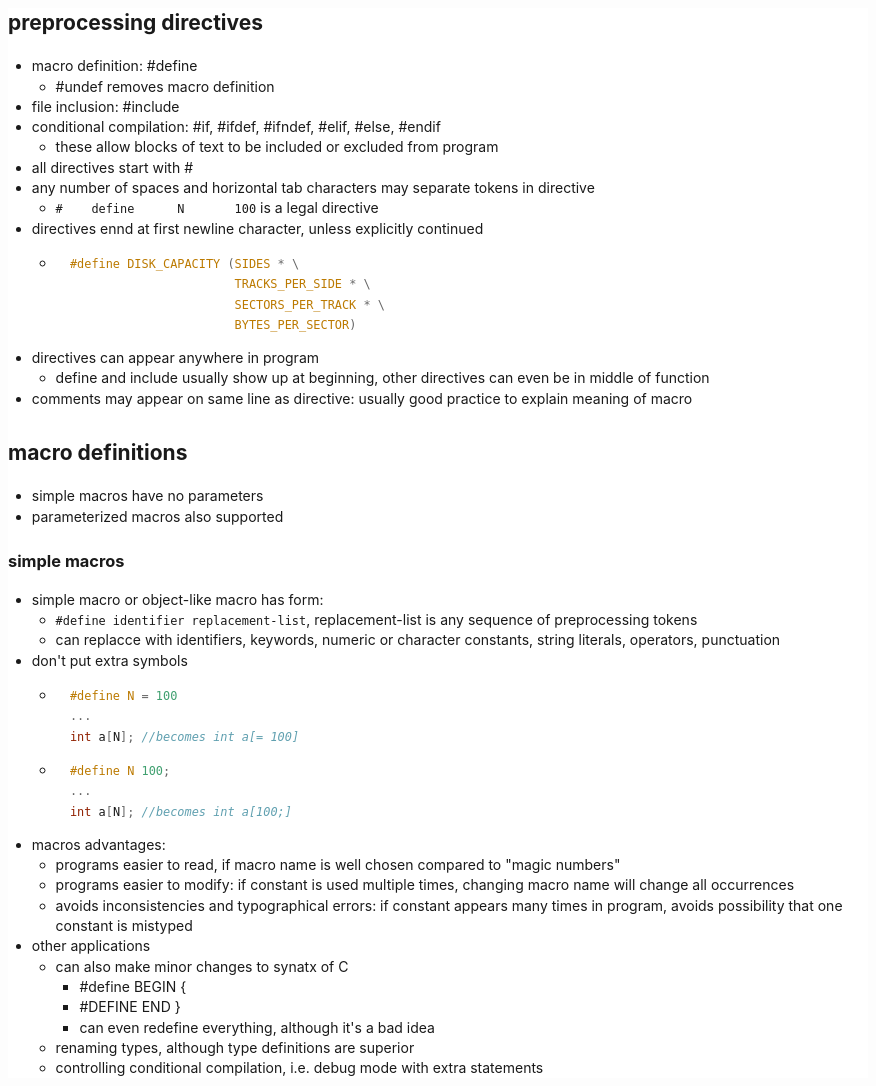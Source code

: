 ## preprocessing directives

* macro definition: #define
    * #undef removes macro definition
* file inclusion: #include
* conditional compilation: #if, #ifdef, #ifndef, #elif, #else, #endif
    * these allow blocks of text to be included or excluded from program
* all directives start with #
* any number of spaces and horizontal tab characters may separate tokens in directive
    * `#    define      N       100` is a legal directive
* directives ennd at first newline character, unless explicitly continued
    * ```C
        #define DISK_CAPACITY (SIDES * \
                               TRACKS_PER_SIDE * \
                               SECTORS_PER_TRACK * \
                               BYTES_PER_SECTOR)
        ```
* directives can appear anywhere in program
    * define and include usually show up at beginning, other directives can even be in middle of function
* comments may appear on same line as directive: usually good practice to explain meaning of macro

## macro definitions

* simple macros have no parameters
* parameterized macros also supported

### simple macros

* simple macro or object-like macro has form:
    * `#define identifier replacement-list`, replacement-list is any sequence of preprocessing tokens
    * can replacce with identifiers, keywords, numeric or character constants, string literals, operators, punctuation
* don't put extra symbols
    * ```C
        #define N = 100
        ...
        int a[N]; //becomes int a[= 100]
        ```
    * ```C
        #define N 100;
        ...
        int a[N]; //becomes int a[100;]
* macros advantages:
    * programs easier to read, if macro name is well chosen compared to "magic numbers"
    * programs easier to modify: if constant is used multiple times, changing macro name will change all occurrences
    * avoids inconsistencies and typographical errors: if constant appears many times in program, avoids possibility that one constant is mistyped
* other applications
    * can also make minor changes to synatx of C
        * #define BEGIN {
        * #DEFINE END }
        * can even redefine everything, although it's a bad idea
    * renaming types, although type definitions are superior
    * controlling conditional compilation, i.e. debug mode with extra statements
